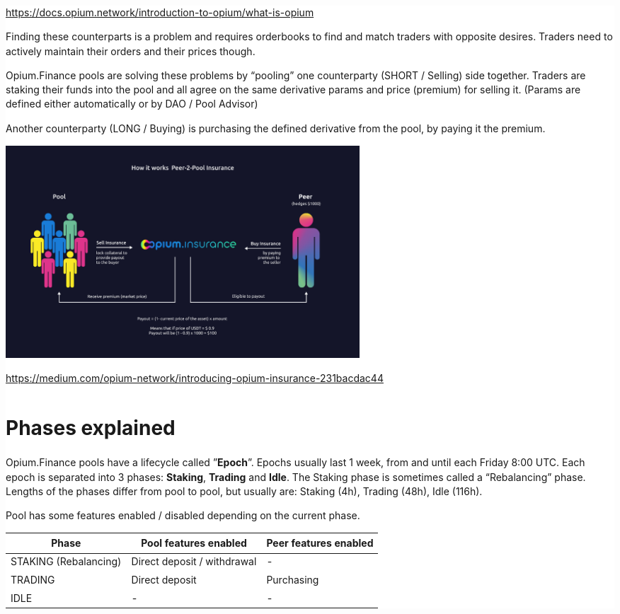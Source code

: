 https://docs.opium.network/introduction-to-opium/what-is-opium

Finding these counterparts is a problem and requires orderbooks to find and match traders with opposite desires. Traders need to actively maintain their orders and their prices though.

Opium.Finance pools are solving these problems by “pooling” one counterparty (SHORT / Selling) side together. Traders are staking their funds into the pool and all agree on the same derivative params and price (premium) for selling it. (Params are defined either automatically or by DAO / Pool Advisor)

Another counterparty (LONG / Buying) is purchasing the defined derivative from the pool, by paying it the premium.

<img src="images/peer-2-pool.png" height="300" />

https://medium.com/opium-network/introducing-opium-insurance-231bacdac44

# Phases explained

Opium.Finance pools have a lifecycle called ”**Epoch**”. Epochs usually last 1 week, from and until each Friday 8:00 UTC. Each epoch is separated into 3 phases: **Staking**, **Trading** and **Idle**.
The Staking phase is sometimes called a “Rebalancing” phase. Lengths of the phases differ from pool to pool, but usually are: Staking (4h), Trading (48h), Idle (116h).

Pool has some features enabled / disabled depending on the current phase.

| Phase                 | Pool features enabled       | Peer features enabled |
|-----------------------|-----------------------------|-----------------------|
| STAKING (Rebalancing) | Direct deposit / withdrawal | -                     |
| TRADING               | Direct deposit              | Purchasing            |
| IDLE                  | -                           | -                     |
